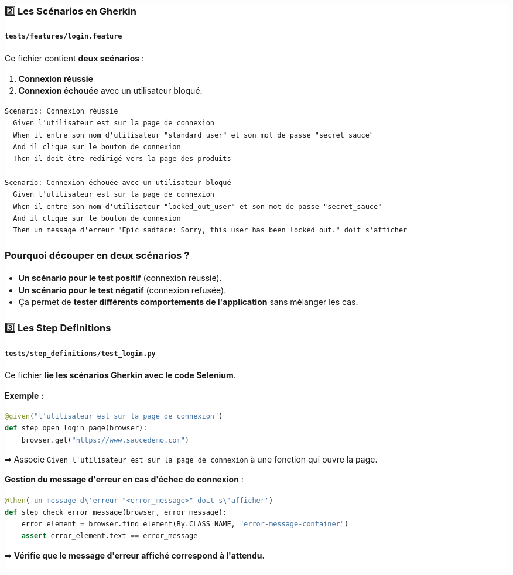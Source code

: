### **2️⃣ Les Scénarios en Gherkin**

#### `tests/features/login.feature`

Ce fichier contient **deux scénarios** :

1. **Connexion réussie**
2. **Connexion échouée** avec un utilisateur bloqué.

```gherkin
Scenario: Connexion réussie
  Given l'utilisateur est sur la page de connexion
  When il entre son nom d'utilisateur "standard_user" et son mot de passe "secret_sauce"
  And il clique sur le bouton de connexion
  Then il doit être redirigé vers la page des produits

Scenario: Connexion échouée avec un utilisateur bloqué
  Given l'utilisateur est sur la page de connexion
  When il entre son nom d'utilisateur "locked_out_user" et son mot de passe "secret_sauce"
  And il clique sur le bouton de connexion
  Then un message d'erreur "Epic sadface: Sorry, this user has been locked out." doit s'afficher
```

### **Pourquoi découper en deux scénarios ?**

- **Un scénario pour le test positif** (connexion réussie).
- **Un scénario pour le test négatif** (connexion refusée).
- Ça permet de **tester différents comportements de l'application** sans mélanger les cas.

### **3️⃣ Les Step Definitions**

#### `tests/step_definitions/test_login.py`

Ce fichier **lie les scénarios Gherkin avec le code Selenium**.

**Exemple :**

```python
@given("l'utilisateur est sur la page de connexion")
def step_open_login_page(browser):
    browser.get("https://www.saucedemo.com")
```

➡ Associe `Given l'utilisateur est sur la page de connexion` à une fonction qui ouvre la page.

**Gestion du message d'erreur en cas d'échec de connexion** :

```python
@then('un message d\'erreur "<error_message>" doit s\'afficher')
def step_check_error_message(browser, error_message):
    error_element = browser.find_element(By.CLASS_NAME, "error-message-container")
    assert error_element.text == error_message
```

➡ **Vérifie que le message d'erreur affiché correspond à l'attendu.**

---
